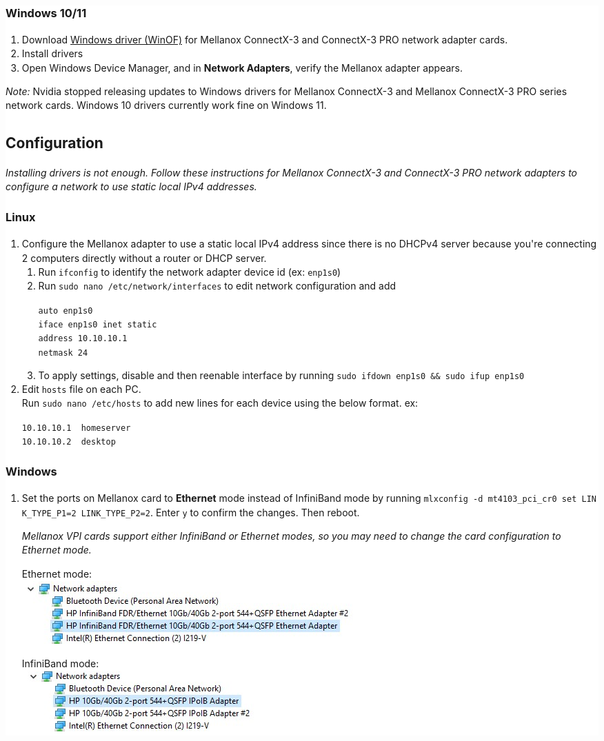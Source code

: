 ### Windows 10/11
1. Download [Windows driver (WinOF)](https://network.nvidia.com/products/adapter-software/ethernet/windows/winof-2/) for Mellanox ConnectX-3 and ConnectX-3 PRO network adapter cards.
2. Install drivers
3. Open Windows Device Manager, and in **Network Adapters**, verify the Mellanox adapter appears.

*Note:* Nvidia stopped releasing updates to Windows drivers for Mellanox ConnectX-3 and Mellanox ConnectX-3 PRO series network cards. Windows 10 drivers currently work fine on Windows 11.

## Configuration 
*Installing drivers is not enough. Follow these instructions for Mellanox ConnectX-3 and ConnectX-3 PRO network adapters to configure a network to use static local IPv4 addresses.*

### Linux
1. Configure the Mellanox adapter to use a static local IPv4 address since there is no DHCPv4 server because you're connecting 2 computers directly without a router or DHCP server.  
   1. Run `ifconfig` to identify the network adapter device id (ex: `enp1s0`)
   2. Run `sudo nano /etc/network/interfaces` to edit network configuration and add 
      ```
      auto enp1s0 
      iface enp1s0 inet static 
      address 10.10.10.1
      netmask 24
      ```
   3. To apply settings, disable and then reenable interface by running `sudo ifdown enp1s0 && sudo ifup enp1s0`
2. Edit `hosts` file on each PC.  
   Run `sudo nano /etc/hosts` to add new lines for each device using the below format. ex:   
   ```
   10.10.10.1  homeserver
   10.10.10.2  desktop
   ```

### Windows
1. Set the ports on Mellanox card to **Ethernet** mode instead of InfiniBand mode by running `mlxconfig -d mt4103_pci_cr0 set LINK_TYPE_P1=2 LINK_TYPE_P2=2`. Enter `y` to confirm the changes. Then reboot.  
   
   *Mellanox VPI cards support either InfiniBand or Ethernet modes, so you may need to change the card configuration to Ethernet mode.*  

   Ethernet mode:  
   ![Image](Ultra-fast-wired_Device_Manager_HP_Ethernet.jpg)

   InfiniBand mode:  
   ![Image](Ultra-fast-wired_Device_Manager_HP_IPoIB.jpg)

